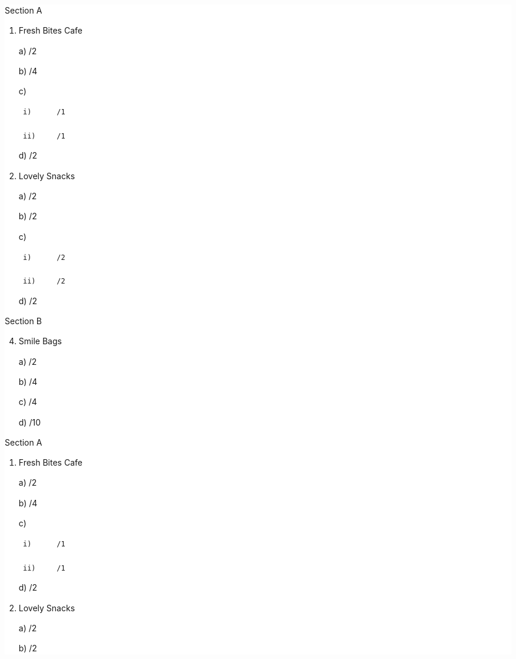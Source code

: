 
Section A

1. Fresh Bites Cafe

    a)          /2

    b)          /4

    c)

        i)      /1

        ii)     /1

    d)          /2

2. Lovely Snacks

    a)          /2

    b)          /2

    c)

        i)      /2

        ii)     /2

    d)          /2

Section B

4. Smile Bags

    a)          /2

    b)          /4

    c)          /4

    d)          /10


Section A

1. Fresh Bites Cafe

    a)          /2

    b)          /4

    c)

        i)      /1

        ii)     /1

    d)          /2

2. Lovely Snacks

    a)          /2

    b)          /2

